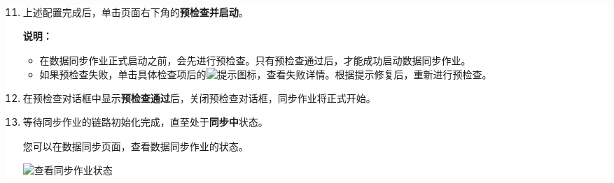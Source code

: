 11. 上述配置完成后，单击页面右下角的**预检查并启动**。

    **说明：**

    -   在数据同步作业正式启动之前，会先进行预检查。只有预检查通过后，才能成功启动数据同步作业。
    -   如果预检查失败，单击具体检查项后的![提示](https://static-aliyun-doc.oss-accelerate.aliyuncs.com/assets/img/zh-CN/8502659951/p47468.png)图标，查看失败详情。根据提示修复后，重新进行预检查。
12. 在预检查对话框中显示**预检查通过**后，关闭预检查对话框，同步作业将正式开始。

13. 等待同步作业的链路初始化完成，直至处于**同步中**状态。

    您可以在数据同步页面，查看数据同步作业的状态。

    ![查看同步作业状态](https://static-aliyun-doc.oss-accelerate.aliyuncs.com/assets/img/zh-CN/1349459951/p41059.png)


